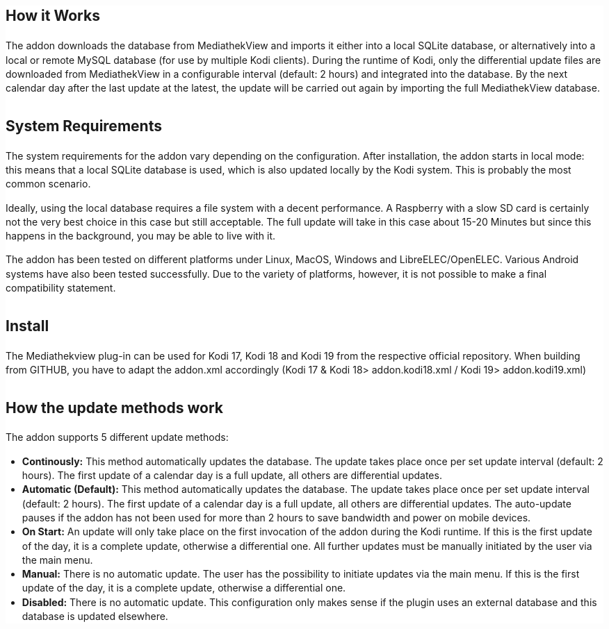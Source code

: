 
How it Works
------------

The addon downloads the database from MediathekView and imports it either into
a local SQLite database, or alternatively into a local or remote MySQL database
(for use by multiple Kodi clients).
During the runtime of Kodi, only the differential update files are downloaded
from MediathekView in a configurable interval (default: 2 hours) and integrated
into the database. By the next calendar day after the last update at the latest,
the update will be carried out again by importing the full MediathekView
database.


System Requirements
-------------------

The system requirements for the addon vary depending on the configuration.
After installation, the addon starts in local mode: this means that a local
SQLite database is used, which is also updated locally by the Kodi system.
This is probably the most common scenario.

Ideally, using the local database requires a file system with a decent
performance. A Raspberry with a slow SD card is certainly not the very
best choice in this case but still acceptable. The full update will take
in this case about 15-20 Minutes but since this happens in the background,
you may be able to live with it.

The addon has been tested on different platforms under Linux, MacOS,
Windows and LibreELEC/OpenELEC. Various Android systems have also been
tested successfully. Due to the variety of platforms, however, it is not
possible to make a final compatibility statement.


Install
-------------------

The Mediathekview plug-in can be used for Kodi 17, Kodi 18 and Kodi 19 from the respective
official repository.
When building from GITHUB, you have to adapt the addon.xml accordingly (Kodi 17 &
Kodi 18> addon.kodi18.xml / Kodi 19> addon.kodi19.xml)


How the update methods work
---------------------------

The addon supports 5 different update methods:
* **Continously:** This method automatically updates the database. The update
takes place once per set update interval (default: 2 hours). The first update
of a calendar day is a full update, all others are differential updates.
* **Automatic (Default):** This method automatically updates the database.
The update takes place once per set update interval (default: 2 hours). The
first update of a calendar day is a full update, all others are differential
updates. The auto-update pauses if the addon has not been used for more than
2 hours to save bandwidth and power on mobile devices.
* **On Start:** An update will only take place on the first invocation of the
addon during the Kodi runtime. If this is the first update of the day, it is a
complete update, otherwise a differential one. All further updates must be
manually initiated by the user via the main menu.
* **Manual:** There is no automatic update. The user has the possibility to
initiate updates via the main menu. If this is the first update of the day,
it is a complete update, otherwise a differential one.
* **Disabled:** There is no automatic update. This configuration only makes
sense if the plugin uses an external database and this database is updated
elsewhere.
